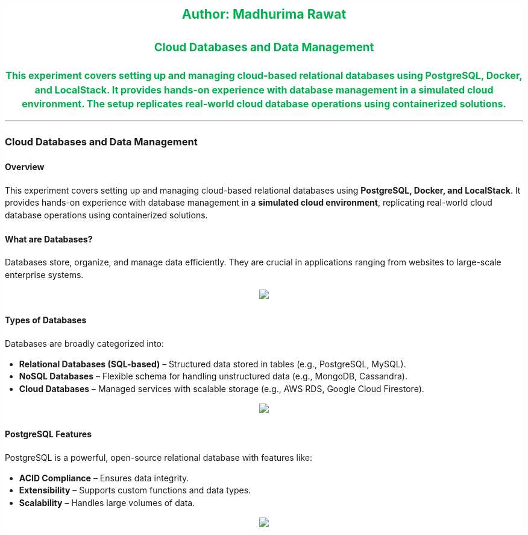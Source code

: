 <div style='text-align:center; color: #00B050'>
<h1 style="font-size: 16pt">Author: Madhurima Rawat</h1>
<h2 style="font-size: 14pt">Cloud Databases and Data Management</h2>

<h3 style="font-size: 12pt">This experiment covers setting up and managing cloud-based relational databases using PostgreSQL, Docker, and LocalStack. It provides hands-on experience with database management in a simulated cloud environment. The setup replicates real-world cloud database operations using containerized solutions.</h3>
</div>

---

### **Cloud Databases and Data Management**

#### **Overview**

This experiment covers setting up and managing cloud-based relational databases using **PostgreSQL, Docker, and LocalStack**. It provides hands-on experience with database management in a **simulated cloud environment**, replicating real-world cloud database operations using containerized solutions.

#### **What are Databases?**

Databases store, organize, and manage data efficiently. They are crucial in applications ranging from websites to large-scale enterprise systems.

<p align="center">  
<img src="https://image3.slideserve.com/6849202/database-definition-l.jpg" height="300px">  
</p>

#### **Types of Databases**

Databases are broadly categorized into:

- **Relational Databases (SQL-based)** – Structured data stored in tables (e.g., PostgreSQL, MySQL).
- **NoSQL Databases** – Flexible schema for handling unstructured data (e.g., MongoDB, Cassandra).
- **Cloud Databases** – Managed services with scalable storage (e.g., AWS RDS, Google Cloud Firestore).

<p align="center">  
<img src="https://www.founderjar.com/wp-content/uploads/2022/07/Types-of-Databases.png" height="300px">  
</p>

#### **PostgreSQL Features**

PostgreSQL is a powerful, open-source relational database with features like:

- **ACID Compliance** – Ensures data integrity.
- **Extensibility** – Supports custom functions and data types.
- **Scalability** – Handles large volumes of data.

<p align="center">  
<img src="https://cdn.educba.com/academy/wp-content/uploads/2020/02/PostgreSQL-Features.jpg" height="300px">  
</p>
